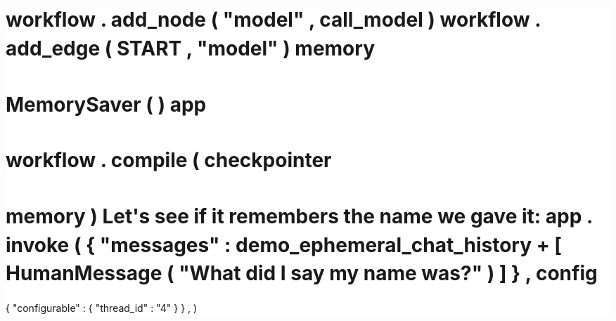 workflow
.
add_node
(
"model"
,
call_model
)
workflow
.
add_edge
(
START
,
"model"
)
memory
=
MemorySaver
(
)
app
=
workflow
.
compile
(
checkpointer
=
memory
)
Let's see if it remembers the name we gave it:
app
.
invoke
(
{
"messages"
:
demo_ephemeral_chat_history
+
[
HumanMessage
(
"What did I say my name was?"
)
]
}
,
config
=
{
"configurable"
:
{
"thread_id"
:
"4"
}
}
,
)